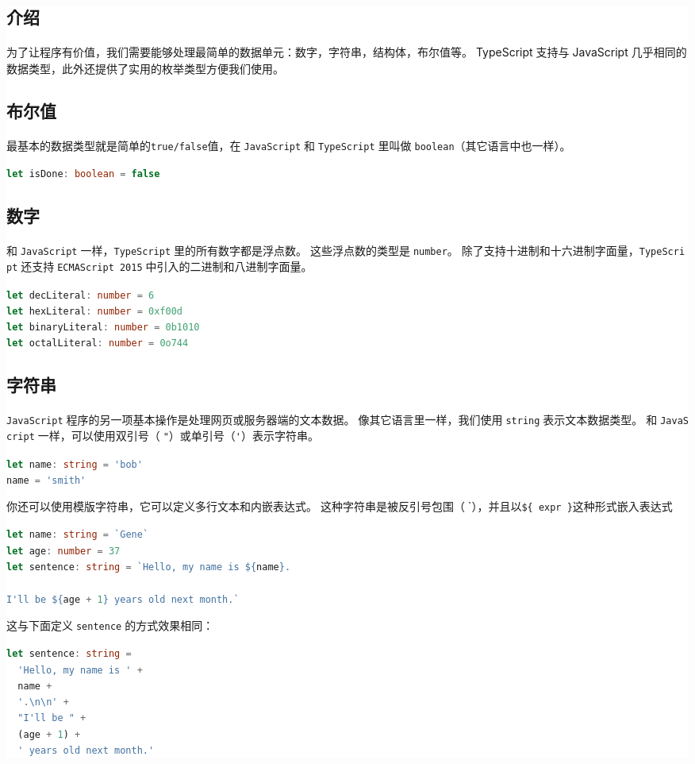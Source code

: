 ## 介绍

为了让程序有价值，我们需要能够处理最简单的数据单元：数字，字符串，结构体，布尔值等。 TypeScript 支持与 JavaScript 几乎相同的数据类型，此外还提供了实用的枚举类型方便我们使用。

## 布尔值

最基本的数据类型就是简单的`true/false`值，在 `JavaScript` 和 `TypeScript` 里叫做 `boolean`（其它语言中也一样）。

```ts
let isDone: boolean = false
```

## 数字

和 `JavaScript` 一样，`TypeScript` 里的所有数字都是浮点数。 这些浮点数的类型是 `number`。 除了支持十进制和十六进制字面量，`TypeScript` 还支持 `ECMAScript 2015` 中引入的二进制和八进制字面量。

```ts
let decLiteral: number = 6
let hexLiteral: number = 0xf00d
let binaryLiteral: number = 0b1010
let octalLiteral: number = 0o744
```

## 字符串

`JavaScript` 程序的另一项基本操作是处理网页或服务器端的文本数据。 像其它语言里一样，我们使用 `string` 表示文本数据类型。 和 `JavaScript` 一样，可以使用双引号（ `"`）或单引号（`'`）表示字符串。

```ts
let name: string = 'bob'
name = 'smith'
```

你还可以使用模版字符串，它可以定义多行文本和内嵌表达式。 这种字符串是被反引号包围（ \`），并且以`${ expr }`这种形式嵌入表达式

```ts
let name: string = `Gene`
let age: number = 37
let sentence: string = `Hello, my name is ${name}.

I'll be ${age + 1} years old next month.`
```

这与下面定义 `sentence` 的方式效果相同：

```ts
let sentence: string =
  'Hello, my name is ' +
  name +
  '.\n\n' +
  "I'll be " +
  (age + 1) +
  ' years old next month.'
```
